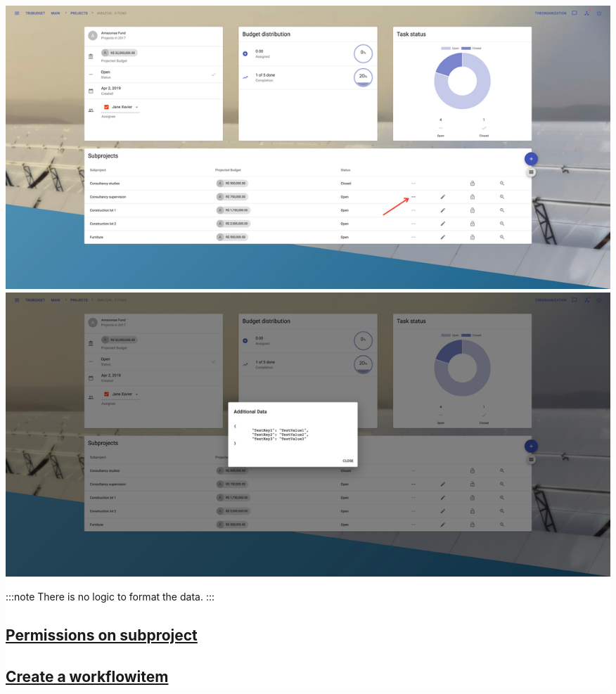 ![show subproject additional data](./../img/subproject_info.jpeg)
![show subproject additional data screen](./../img/subproject_info_2.jpeg)

:::note
There is no logic to format the data.
:::

## [Permissions on subproject](../users-and-groups/permissions.md)

## [Create a workflowitem](./workflowitem.md)
